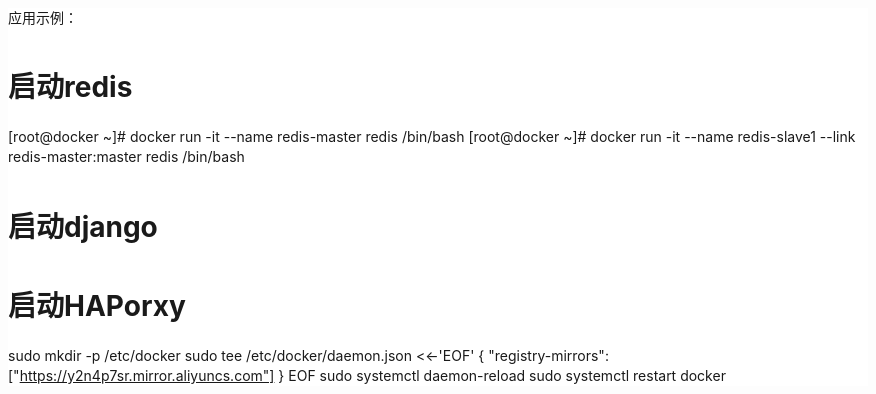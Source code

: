 








应用示例：
# 启动redis
[root@docker ~]# docker run -it --name redis-master redis /bin/bash
[root@docker ~]# docker run -it --name redis-slave1 --link redis-master:master redis /bin/bash

# 启动django

# 启动HAPorxy



sudo mkdir -p /etc/docker
sudo tee /etc/docker/daemon.json <<-'EOF'
{
  "registry-mirrors": ["https://y2n4p7sr.mirror.aliyuncs.com"]
}
EOF
sudo systemctl daemon-reload
sudo systemctl restart docker

